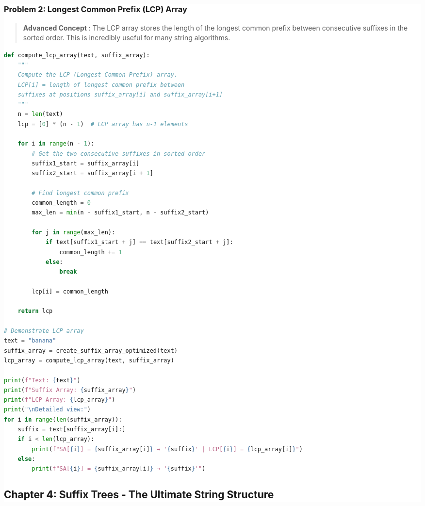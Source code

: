### Problem 2: Longest Common Prefix (LCP) Array

> **Advanced Concept** : The LCP array stores the length of the longest common prefix between consecutive suffixes in the sorted order. This is incredibly useful for many string algorithms.

```python
def compute_lcp_array(text, suffix_array):
    """
    Compute the LCP (Longest Common Prefix) array.
    LCP[i] = length of longest common prefix between 
    suffixes at positions suffix_array[i] and suffix_array[i+1]
    """
    n = len(text)
    lcp = [0] * (n - 1)  # LCP array has n-1 elements
  
    for i in range(n - 1):
        # Get the two consecutive suffixes in sorted order
        suffix1_start = suffix_array[i]
        suffix2_start = suffix_array[i + 1]
      
        # Find longest common prefix
        common_length = 0
        max_len = min(n - suffix1_start, n - suffix2_start)
      
        for j in range(max_len):
            if text[suffix1_start + j] == text[suffix2_start + j]:
                common_length += 1
            else:
                break
      
        lcp[i] = common_length
  
    return lcp

# Demonstrate LCP array
text = "banana"
suffix_array = create_suffix_array_optimized(text)
lcp_array = compute_lcp_array(text, suffix_array)

print(f"Text: {text}")
print(f"Suffix Array: {suffix_array}")
print(f"LCP Array: {lcp_array}")
print("\nDetailed view:")
for i in range(len(suffix_array)):
    suffix = text[suffix_array[i]:]
    if i < len(lcp_array):
        print(f"SA[{i}] = {suffix_array[i]} → '{suffix}' | LCP[{i}] = {lcp_array[i]}")
    else:
        print(f"SA[{i}] = {suffix_array[i]} → '{suffix}'")
```

## Chapter 4: Suffix Trees - The Ultimate String Structure
